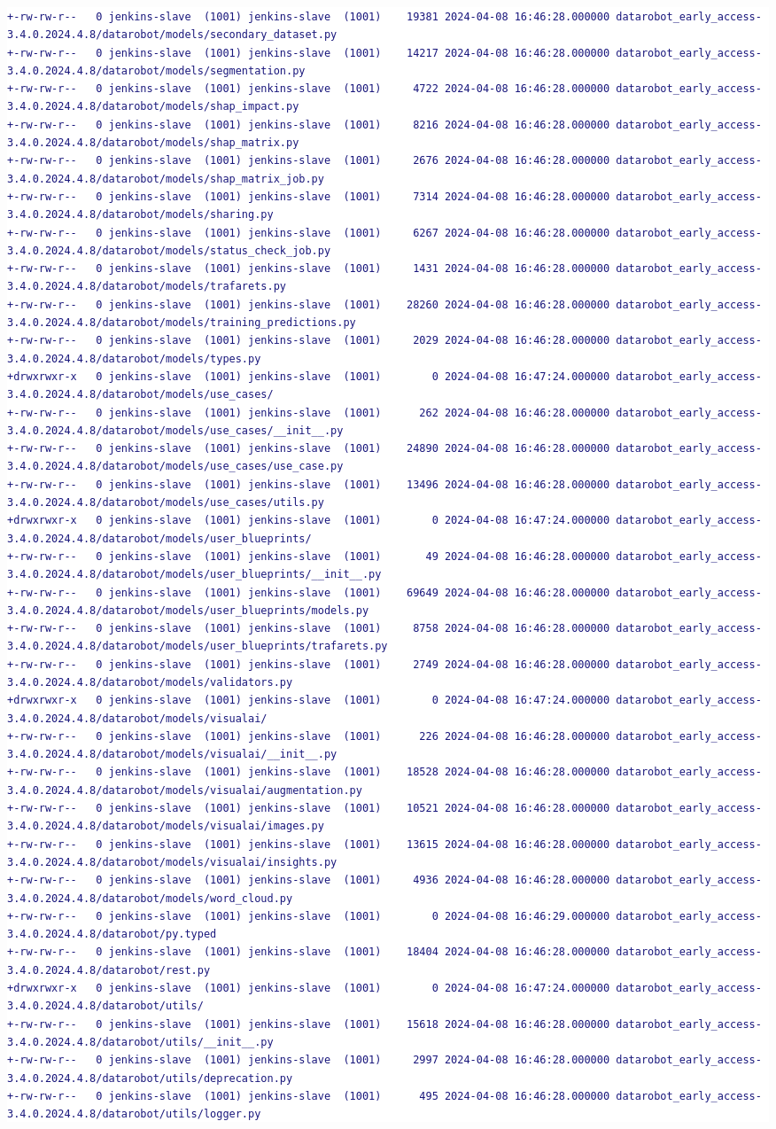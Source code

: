 ```diff
+-rw-rw-r--   0 jenkins-slave  (1001) jenkins-slave  (1001)    19381 2024-04-08 16:46:28.000000 datarobot_early_access-3.4.0.2024.4.8/datarobot/models/secondary_dataset.py
+-rw-rw-r--   0 jenkins-slave  (1001) jenkins-slave  (1001)    14217 2024-04-08 16:46:28.000000 datarobot_early_access-3.4.0.2024.4.8/datarobot/models/segmentation.py
+-rw-rw-r--   0 jenkins-slave  (1001) jenkins-slave  (1001)     4722 2024-04-08 16:46:28.000000 datarobot_early_access-3.4.0.2024.4.8/datarobot/models/shap_impact.py
+-rw-rw-r--   0 jenkins-slave  (1001) jenkins-slave  (1001)     8216 2024-04-08 16:46:28.000000 datarobot_early_access-3.4.0.2024.4.8/datarobot/models/shap_matrix.py
+-rw-rw-r--   0 jenkins-slave  (1001) jenkins-slave  (1001)     2676 2024-04-08 16:46:28.000000 datarobot_early_access-3.4.0.2024.4.8/datarobot/models/shap_matrix_job.py
+-rw-rw-r--   0 jenkins-slave  (1001) jenkins-slave  (1001)     7314 2024-04-08 16:46:28.000000 datarobot_early_access-3.4.0.2024.4.8/datarobot/models/sharing.py
+-rw-rw-r--   0 jenkins-slave  (1001) jenkins-slave  (1001)     6267 2024-04-08 16:46:28.000000 datarobot_early_access-3.4.0.2024.4.8/datarobot/models/status_check_job.py
+-rw-rw-r--   0 jenkins-slave  (1001) jenkins-slave  (1001)     1431 2024-04-08 16:46:28.000000 datarobot_early_access-3.4.0.2024.4.8/datarobot/models/trafarets.py
+-rw-rw-r--   0 jenkins-slave  (1001) jenkins-slave  (1001)    28260 2024-04-08 16:46:28.000000 datarobot_early_access-3.4.0.2024.4.8/datarobot/models/training_predictions.py
+-rw-rw-r--   0 jenkins-slave  (1001) jenkins-slave  (1001)     2029 2024-04-08 16:46:28.000000 datarobot_early_access-3.4.0.2024.4.8/datarobot/models/types.py
+drwxrwxr-x   0 jenkins-slave  (1001) jenkins-slave  (1001)        0 2024-04-08 16:47:24.000000 datarobot_early_access-3.4.0.2024.4.8/datarobot/models/use_cases/
+-rw-rw-r--   0 jenkins-slave  (1001) jenkins-slave  (1001)      262 2024-04-08 16:46:28.000000 datarobot_early_access-3.4.0.2024.4.8/datarobot/models/use_cases/__init__.py
+-rw-rw-r--   0 jenkins-slave  (1001) jenkins-slave  (1001)    24890 2024-04-08 16:46:28.000000 datarobot_early_access-3.4.0.2024.4.8/datarobot/models/use_cases/use_case.py
+-rw-rw-r--   0 jenkins-slave  (1001) jenkins-slave  (1001)    13496 2024-04-08 16:46:28.000000 datarobot_early_access-3.4.0.2024.4.8/datarobot/models/use_cases/utils.py
+drwxrwxr-x   0 jenkins-slave  (1001) jenkins-slave  (1001)        0 2024-04-08 16:47:24.000000 datarobot_early_access-3.4.0.2024.4.8/datarobot/models/user_blueprints/
+-rw-rw-r--   0 jenkins-slave  (1001) jenkins-slave  (1001)       49 2024-04-08 16:46:28.000000 datarobot_early_access-3.4.0.2024.4.8/datarobot/models/user_blueprints/__init__.py
+-rw-rw-r--   0 jenkins-slave  (1001) jenkins-slave  (1001)    69649 2024-04-08 16:46:28.000000 datarobot_early_access-3.4.0.2024.4.8/datarobot/models/user_blueprints/models.py
+-rw-rw-r--   0 jenkins-slave  (1001) jenkins-slave  (1001)     8758 2024-04-08 16:46:28.000000 datarobot_early_access-3.4.0.2024.4.8/datarobot/models/user_blueprints/trafarets.py
+-rw-rw-r--   0 jenkins-slave  (1001) jenkins-slave  (1001)     2749 2024-04-08 16:46:28.000000 datarobot_early_access-3.4.0.2024.4.8/datarobot/models/validators.py
+drwxrwxr-x   0 jenkins-slave  (1001) jenkins-slave  (1001)        0 2024-04-08 16:47:24.000000 datarobot_early_access-3.4.0.2024.4.8/datarobot/models/visualai/
+-rw-rw-r--   0 jenkins-slave  (1001) jenkins-slave  (1001)      226 2024-04-08 16:46:28.000000 datarobot_early_access-3.4.0.2024.4.8/datarobot/models/visualai/__init__.py
+-rw-rw-r--   0 jenkins-slave  (1001) jenkins-slave  (1001)    18528 2024-04-08 16:46:28.000000 datarobot_early_access-3.4.0.2024.4.8/datarobot/models/visualai/augmentation.py
+-rw-rw-r--   0 jenkins-slave  (1001) jenkins-slave  (1001)    10521 2024-04-08 16:46:28.000000 datarobot_early_access-3.4.0.2024.4.8/datarobot/models/visualai/images.py
+-rw-rw-r--   0 jenkins-slave  (1001) jenkins-slave  (1001)    13615 2024-04-08 16:46:28.000000 datarobot_early_access-3.4.0.2024.4.8/datarobot/models/visualai/insights.py
+-rw-rw-r--   0 jenkins-slave  (1001) jenkins-slave  (1001)     4936 2024-04-08 16:46:28.000000 datarobot_early_access-3.4.0.2024.4.8/datarobot/models/word_cloud.py
+-rw-rw-r--   0 jenkins-slave  (1001) jenkins-slave  (1001)        0 2024-04-08 16:46:29.000000 datarobot_early_access-3.4.0.2024.4.8/datarobot/py.typed
+-rw-rw-r--   0 jenkins-slave  (1001) jenkins-slave  (1001)    18404 2024-04-08 16:46:28.000000 datarobot_early_access-3.4.0.2024.4.8/datarobot/rest.py
+drwxrwxr-x   0 jenkins-slave  (1001) jenkins-slave  (1001)        0 2024-04-08 16:47:24.000000 datarobot_early_access-3.4.0.2024.4.8/datarobot/utils/
+-rw-rw-r--   0 jenkins-slave  (1001) jenkins-slave  (1001)    15618 2024-04-08 16:46:28.000000 datarobot_early_access-3.4.0.2024.4.8/datarobot/utils/__init__.py
+-rw-rw-r--   0 jenkins-slave  (1001) jenkins-slave  (1001)     2997 2024-04-08 16:46:28.000000 datarobot_early_access-3.4.0.2024.4.8/datarobot/utils/deprecation.py
+-rw-rw-r--   0 jenkins-slave  (1001) jenkins-slave  (1001)      495 2024-04-08 16:46:28.000000 datarobot_early_access-3.4.0.2024.4.8/datarobot/utils/logger.py
```